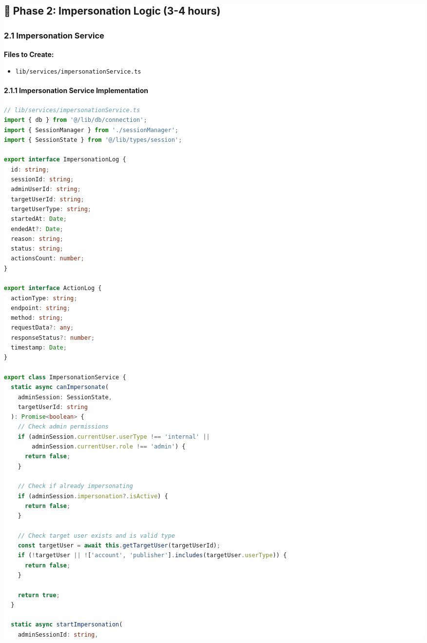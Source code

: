 ## 🔄 **Phase 2: Impersonation Logic (3-4 hours)**

### 2.1 Impersonation Service

**Files to Create:**
- `lib/services/impersonationService.ts`

#### 2.1.1 Impersonation Service Implementation
```typescript
// lib/services/impersonationService.ts
import { db } from '@/lib/db/connection';
import { SessionManager } from './sessionManager';
import { SessionState } from '@/lib/types/session';

export interface ImpersonationLog {
  id: string;
  sessionId: string;
  adminUserId: string;
  targetUserId: string;
  targetUserType: string;
  startedAt: Date;
  endedAt?: Date;
  reason: string;
  status: string;
  actionsCount: number;
}

export interface ActionLog {
  actionType: string;
  endpoint: string;
  method: string;
  requestData?: any;
  responseStatus?: number;
  timestamp: Date;
}

export class ImpersonationService {
  static async canImpersonate(
    adminSession: SessionState, 
    targetUserId: string
  ): Promise<boolean> {
    // Check admin permissions
    if (adminSession.currentUser.userType !== 'internal' || 
        adminSession.currentUser.role !== 'admin') {
      return false;
    }
    
    // Check if already impersonating
    if (adminSession.impersonation?.isActive) {
      return false;
    }
    
    // Check target user exists and is valid type
    const targetUser = await this.getTargetUser(targetUserId);
    if (!targetUser || !['account', 'publisher'].includes(targetUser.userType)) {
      return false;
    }
    
    return true;
  }
  
  static async startImpersonation(
    adminSessionId: string,
```